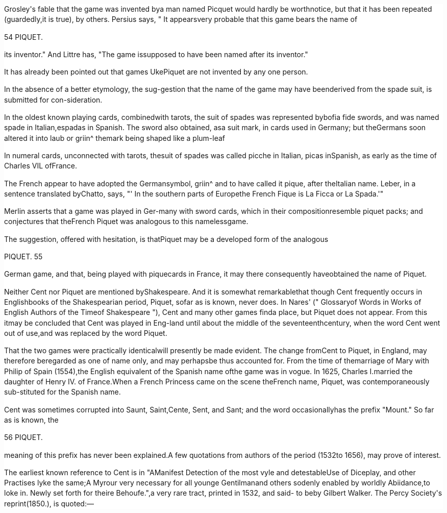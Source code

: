 Grosley's fable that the game was invented bya man named Picquet would hardly be worthnotice, but that it has been repeated (guardedly,it is true), by others. Persius says, " It appearsvery probable that this game bears the name of

54 PIQUET.

its inventor." And Littre has, "The game issupposed to have been named after its inventor."

It has already been pointed out that games UkePiquet are not invented by any one person.

In the absence of a better etymology, the sug-gestion that the name of the game may have beenderived from the spade suit, is submitted for con-sideration.

In the oldest known playing cards, combinedwith tarots, the suit of spades was represented bybofia fide swords, and was named spade in Italian,espadas in Spanish. The sword also obtained, asa suit mark, in cards used in Germany; but theGermans soon altered it into laub or griin^ themark being shaped like a plum-leaf

In numeral cards, unconnected with tarots, thesuit of spades was called picche in Italian, picas inSpanish, as early as the time of Charles VIL ofFrance.

The French appear to have adopted the Germansymbol, griin^ and to have called it pique, after theItalian name. Leber, in a sentence translated byChatto, says, "' In the southern parts of Europethe French Fique is La Ficca or La Spada.'"

Merlin asserts that a game was played in Ger-many with sword cards, which in their compositionresemble piquet packs; and conjectures that theFrench Piquet was analogous to this namelessgame.

The suggestion, offered with hesitation, is thatPiquet may be a developed form of the analogous

PIQUET. 55

German game, and that, being played with piquecards in France, it may there consequently haveobtained the name of Piquet.

Neither Cent nor Piquet are mentioned byShakespeare. And it is somewhat remarkablethat though Cent frequently occurs in Englishbooks of the Shakespearian period, Piquet, sofar as is known, never does. In Nares' (" Glossaryof Words in Works of English Authors of the Timeof Shakespeare "), Cent and many other games finda place, but Piquet does not appear. From this itmay be concluded that Cent was played in Eng-land until about the middle of the seventeenthcentury, when the word Cent went out of use,and was replaced by the word Piquet.

That the two games were practically identicalwill presently be made evident. The change fromCent to Piquet, in England, may therefore beregarded as one of name only, and may perhapsbe thus accounted for. From the time of themarriage of Mary with Philip of Spain (1554),the English equivalent of the Spanish name ofthe game was in vogue. In 1625, Charles I.married the daughter of Henry IV. of France.When a French Princess came on the scene theFrench name, Piquet, was contemporaneously sub-stituted for the Spanish name.

Cent was sometimes corrupted into Saunt, Saint,Cente, Sent, and Sant; and the word occasionallyhas the prefix "Mount." So far as is known, the

56 PIQUET.

meaning of this prefix has never been explained.A few quotations from authors of the period (1532to 1656), may prove of interest.

The earliest known reference to Cent is in "AManifest Detection of the most vyle and detestableUse of Diceplay, and other Practises lyke the same;A Myrour very necessary for all younge Gentilmanand others sodenly enabled by worldly Abiidance,to loke in. Newly set forth for theire Behoufe.",a very rare tract, printed in 1532, and said- to beby Gilbert Walker. The Percy Society's reprint(1850.), is quoted:&mdash;

